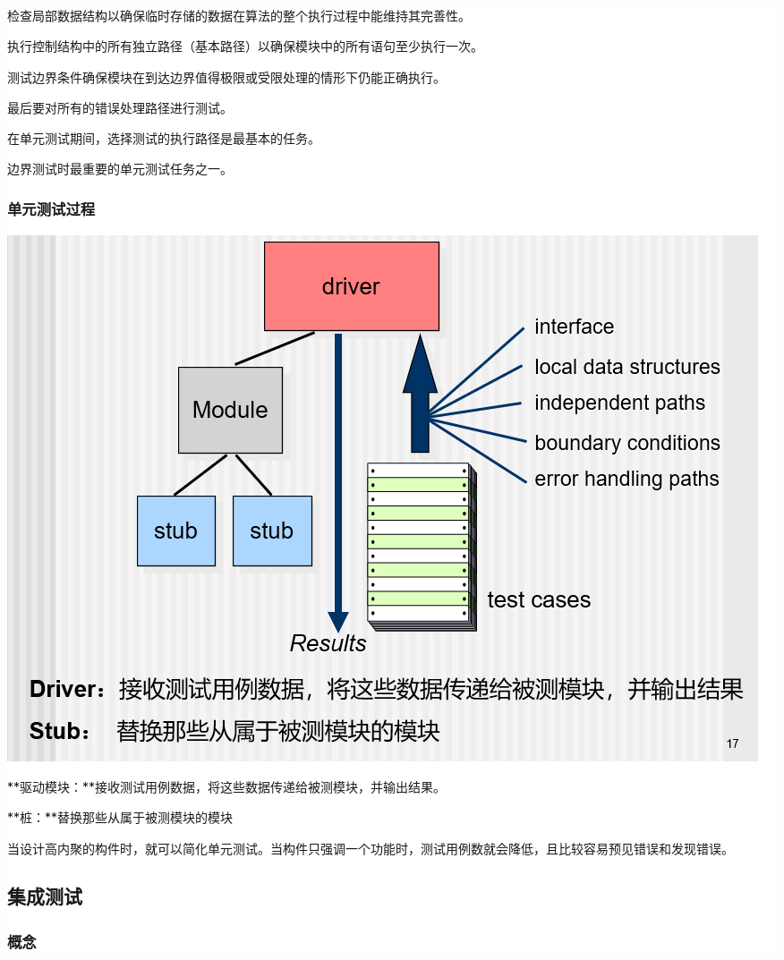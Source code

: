 检查局部数据结构以确保临时存储的数据在算法的整个执行过程中能维持其完善性。

执行控制结构中的所有独立路径（基本路径）以确保模块中的所有语句至少执行一次。

测试边界条件确保模块在到达边界值得极限或受限处理的情形下仍能正确执行。

最后要对所有的错误处理路径进行测试。

在单元测试期间，选择测试的执行路径是最基本的任务。

边界测试时最重要的单元测试任务之一。

### **单元测试过程**

![image-20221210152614210](./SEReview/image-20221210152614210.png)

**驱动模块：**接收测试用例数据，将这些数据传递给被测模块，并输出结果。

**桩：**替换那些从属于被测模块的模块

当设计高内聚的构件时，就可以简化单元测试。当构件只强调一个功能时，测试用例数就会降低，且比较容易预见错误和发现错误。

## **集成测试**

### 概念
